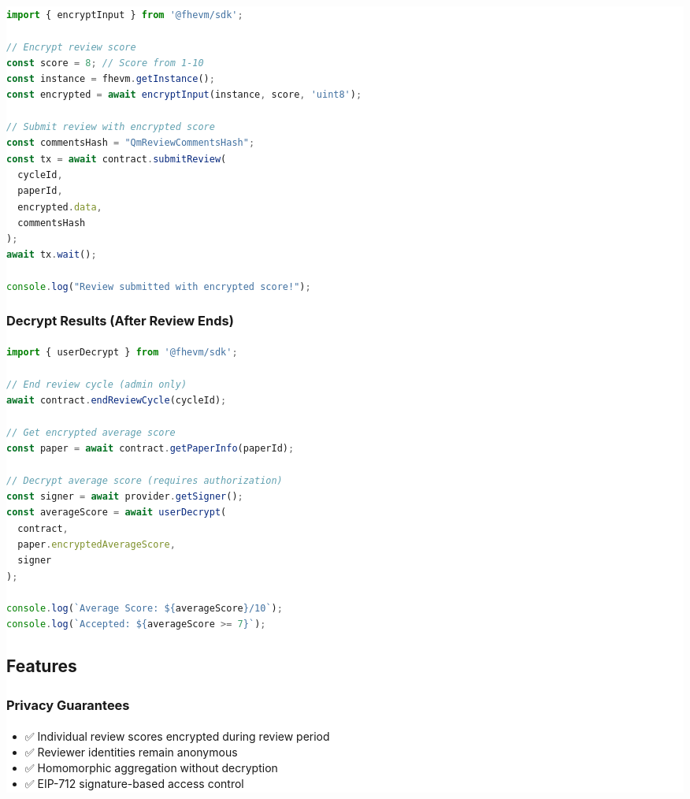 ```javascript
import { encryptInput } from '@fhevm/sdk';

// Encrypt review score
const score = 8; // Score from 1-10
const instance = fhevm.getInstance();
const encrypted = await encryptInput(instance, score, 'uint8');

// Submit review with encrypted score
const commentsHash = "QmReviewCommentsHash";
const tx = await contract.submitReview(
  cycleId,
  paperId,
  encrypted.data,
  commentsHash
);
await tx.wait();

console.log("Review submitted with encrypted score!");
```

### Decrypt Results (After Review Ends)

```javascript
import { userDecrypt } from '@fhevm/sdk';

// End review cycle (admin only)
await contract.endReviewCycle(cycleId);

// Get encrypted average score
const paper = await contract.getPaperInfo(paperId);

// Decrypt average score (requires authorization)
const signer = await provider.getSigner();
const averageScore = await userDecrypt(
  contract,
  paper.encryptedAverageScore,
  signer
);

console.log(`Average Score: ${averageScore}/10`);
console.log(`Accepted: ${averageScore >= 7}`);
```

## Features

### Privacy Guarantees
- ✅ Individual review scores encrypted during review period
- ✅ Reviewer identities remain anonymous
- ✅ Homomorphic aggregation without decryption
- ✅ EIP-712 signature-based access control
